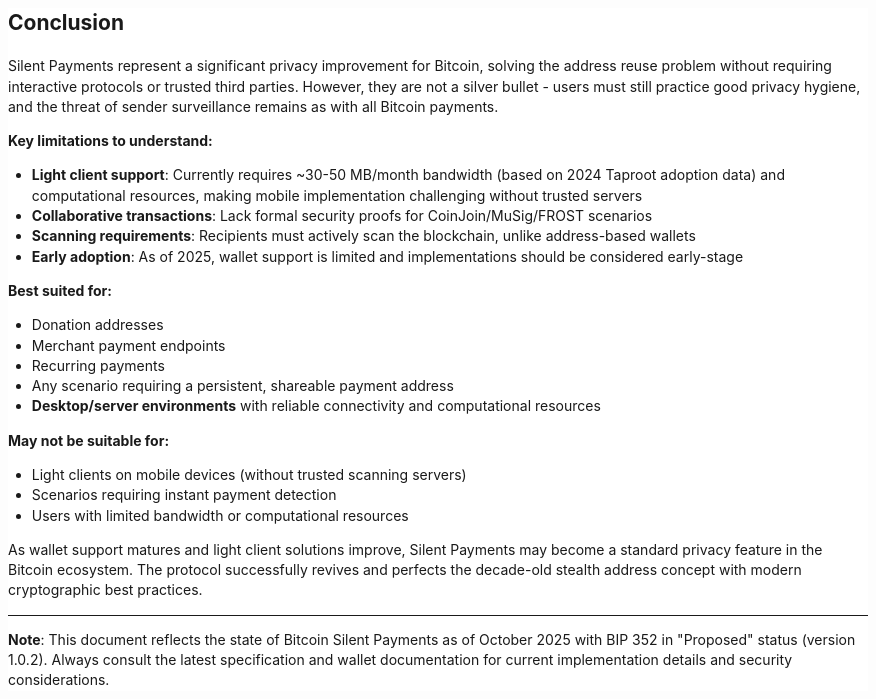 ## Conclusion

Silent Payments represent a significant privacy improvement for Bitcoin, solving the address reuse problem without requiring interactive protocols or trusted third parties. However, they are not a silver bullet - users must still practice good privacy hygiene, and the threat of sender surveillance remains as with all Bitcoin payments.

**Key limitations to understand:**
- **Light client support**: Currently requires ~30-50 MB/month bandwidth (based on 2024 Taproot adoption data) and computational resources, making mobile implementation challenging without trusted servers
- **Collaborative transactions**: Lack formal security proofs for CoinJoin/MuSig/FROST scenarios
- **Scanning requirements**: Recipients must actively scan the blockchain, unlike address-based wallets
- **Early adoption**: As of 2025, wallet support is limited and implementations should be considered early-stage

**Best suited for:**
- Donation addresses
- Merchant payment endpoints  
- Recurring payments
- Any scenario requiring a persistent, shareable payment address
- **Desktop/server environments** with reliable connectivity and computational resources

**May not be suitable for:**
- Light clients on mobile devices (without trusted scanning servers)
- Scenarios requiring instant payment detection
- Users with limited bandwidth or computational resources

As wallet support matures and light client solutions improve, Silent Payments may become a standard privacy feature in the Bitcoin ecosystem. The protocol successfully revives and perfects the decade-old stealth address concept with modern cryptographic best practices.

---

**Note**: This document reflects the state of Bitcoin Silent Payments as of October 2025 with BIP 352 in "Proposed" status (version 1.0.2). Always consult the latest specification and wallet documentation for current implementation details and security considerations.